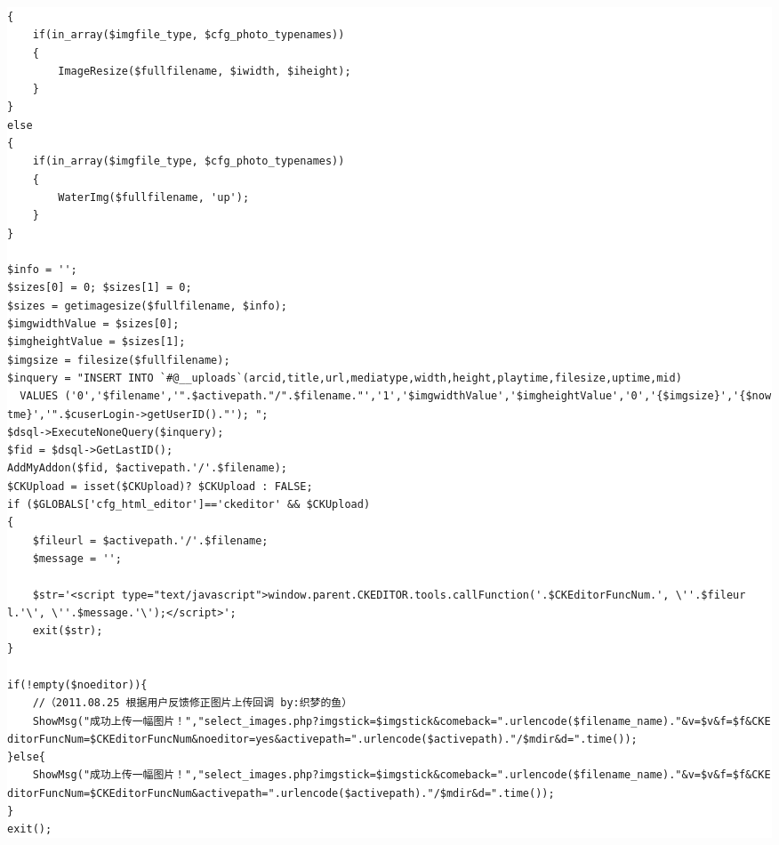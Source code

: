```
{
    if(in_array($imgfile_type, $cfg_photo_typenames))
    {
        ImageResize($fullfilename, $iwidth, $iheight);
    }
}
else
{
    if(in_array($imgfile_type, $cfg_photo_typenames))
    {
        WaterImg($fullfilename, 'up');
    }
}

$info = '';
$sizes[0] = 0; $sizes[1] = 0;
$sizes = getimagesize($fullfilename, $info);
$imgwidthValue = $sizes[0];
$imgheightValue = $sizes[1];
$imgsize = filesize($fullfilename);
$inquery = "INSERT INTO `#@__uploads`(arcid,title,url,mediatype,width,height,playtime,filesize,uptime,mid)
  VALUES ('0','$filename','".$activepath."/".$filename."','1','$imgwidthValue','$imgheightValue','0','{$imgsize}','{$nowtme}','".$cuserLogin->getUserID()."'); ";
$dsql->ExecuteNoneQuery($inquery);
$fid = $dsql->GetLastID();
AddMyAddon($fid, $activepath.'/'.$filename);
$CKUpload = isset($CKUpload)? $CKUpload : FALSE;
if ($GLOBALS['cfg_html_editor']=='ckeditor' && $CKUpload)
{
    $fileurl = $activepath.'/'.$filename;
    $message = '';
    
    $str='<script type="text/javascript">window.parent.CKEDITOR.tools.callFunction('.$CKEditorFuncNum.', \''.$fileurl.'\', \''.$message.'\');</script>';
    exit($str);
}

if(!empty($noeditor)){
	//（2011.08.25 根据用户反馈修正图片上传回调 by:织梦的鱼）
	ShowMsg("成功上传一幅图片！","select_images.php?imgstick=$imgstick&comeback=".urlencode($filename_name)."&v=$v&f=$f&CKEditorFuncNum=$CKEditorFuncNum&noeditor=yes&activepath=".urlencode($activepath)."/$mdir&d=".time());
}else{
	ShowMsg("成功上传一幅图片！","select_images.php?imgstick=$imgstick&comeback=".urlencode($filename_name)."&v=$v&f=$f&CKEditorFuncNum=$CKEditorFuncNum&activepath=".urlencode($activepath)."/$mdir&d=".time());
}
exit();
```
